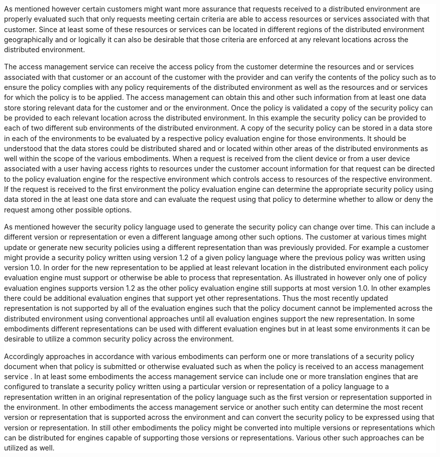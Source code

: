 As mentioned however certain customers might want more assurance that requests received to a distributed environment are properly evaluated such that only requests meeting certain criteria are able to access resources or services associated with that customer. Since at least some of these resources or services can be located in different regions of the distributed environment geographically and or logically it can also be desirable that those criteria are enforced at any relevant locations across the distributed environment.

The access management service can receive the access policy from the customer determine the resources and or services associated with that customer or an account of the customer with the provider and can verify the contents of the policy such as to ensure the policy complies with any policy requirements of the distributed environment as well as the resources and or services for which the policy is to be applied. The access management can obtain this and other such information from at least one data store storing relevant data for the customer and or the environment. Once the policy is validated a copy of the security policy can be provided to each relevant location across the distributed environment. In this example the security policy can be provided to each of two different sub environments of the distributed environment. A copy of the security policy can be stored in a data store in each of the environments to be evaluated by a respective policy evaluation engine for those environments. It should be understood that the data stores could be distributed shared and or located within other areas of the distributed environments as well within the scope of the various embodiments. When a request is received from the client device or from a user device associated with a user having access rights to resources under the customer account information for that request can be directed to the policy evaluation engine for the respective environment which controls access to resources of the respective environment. If the request is received to the first environment the policy evaluation engine can determine the appropriate security policy using data stored in the at least one data store and can evaluate the request using that policy to determine whether to allow or deny the request among other possible options.

As mentioned however the security policy language used to generate the security policy can change over time. This can include a different version or representation or even a different language among other such options. The customer at various times might update or generate new security policies using a different representation than was previously provided. For example a customer might provide a security policy written using version 1.2 of a given policy language where the previous policy was written using version 1.0. In order for the new representation to be applied at least relevant location in the distributed environment each policy evaluation engine must support or otherwise be able to process that representation. As illustrated in however only one of policy evaluation engines supports version 1.2 as the other policy evaluation engine still supports at most version 1.0. In other examples there could be additional evaluation engines that support yet other representations. Thus the most recently updated representation is not supported by all of the evaluation engines such that the policy document cannot be implemented across the distributed environment using conventional approaches until all evaluation engines support the new representation. In some embodiments different representations can be used with different evaluation engines but in at least some environments it can be desirable to utilize a common security policy across the environment.

Accordingly approaches in accordance with various embodiments can perform one or more translations of a security policy document when that policy is submitted or otherwise evaluated such as when the policy is received to an access management service . In at least some embodiments the access management service can include one or more translation engines that are configured to translate a security policy written using a particular version or representation of a policy language to a representation written in an original representation of the policy language such as the first version or representation supported in the environment. In other embodiments the access management service or another such entity can determine the most recent version or representation that is supported across the environment and can convert the security policy to be expressed using that version or representation. In still other embodiments the policy might be converted into multiple versions or representations which can be distributed for engines capable of supporting those versions or representations. Various other such approaches can be utilized as well.

